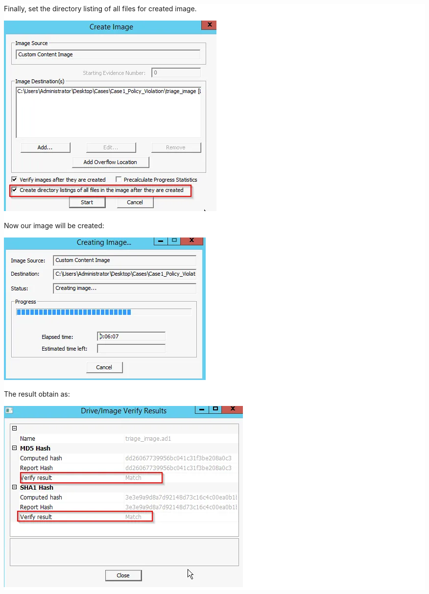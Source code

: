 Finally, set the directory listing of all files for created image.

<img class="zoomable" src="/assets/notes_image/forensics/lab1/35.png" alt="image35">

Now our image will be created:

<img class="zoomable" src="/assets/notes_image/forensics/lab1/36.png" alt="image36">

The result obtain as:

<img class="zoomable" src="/assets/notes_image/forensics/lab1/37.png" alt="image37">
